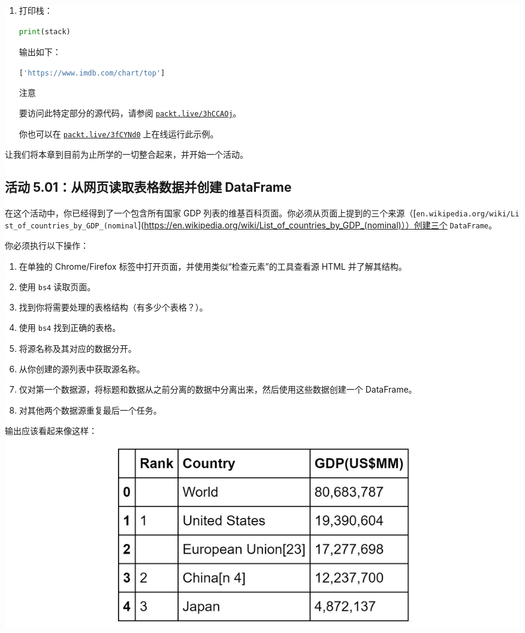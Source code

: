 1.  打印栈：

    ```py
    print(stack)
    ```

    输出如下：

    ```py
    ['https://www.imdb.com/chart/top']
    ```

    注意

    要访问此特定部分的源代码，请参阅 [`packt.live/3hCCAOj`](https://packt.live/3hCCAOj)。

    你也可以在 [`packt.live/3fCYNd0`](https://packt.live/3fCYNd0) 上在线运行此示例。

让我们将本章到目前为止所学的一切整合起来，并开始一个活动。

## 活动 5.01：从网页读取表格数据并创建 DataFrame

在这个活动中，你已经得到了一个包含所有国家 GDP 列表的维基百科页面。你必须从页面上提到的三个来源（[`en.wikipedia.org/wiki/List_of_countries_by_GDP_(nominal`](https://en.wikipedia.org/wiki/List_of_countries_by_GDP_(nominal)））创建三个 `DataFrame`。

你必须执行以下操作：

1.  在单独的 Chrome/Firefox 标签中打开页面，并使用类似“检查元素”的工具查看源 HTML 并了解其结构。

1.  使用 `bs4` 读取页面。

1.  找到你将需要处理的表格结构（有多少个表格？）。

1.  使用 `bs4` 找到正确的表格。

1.  将源名称及其对应的数据分开。

1.  从你创建的源列表中获取源名称。

1.  仅对第一个数据源，将标题和数据从之前分离的数据中分离出来，然后使用这些数据创建一个 DataFrame。

1.  对其他两个数据源重复最后一个任务。

输出应该看起来像这样：

![图 5.34：最终输出](img/B15780_05_034.jpg)

